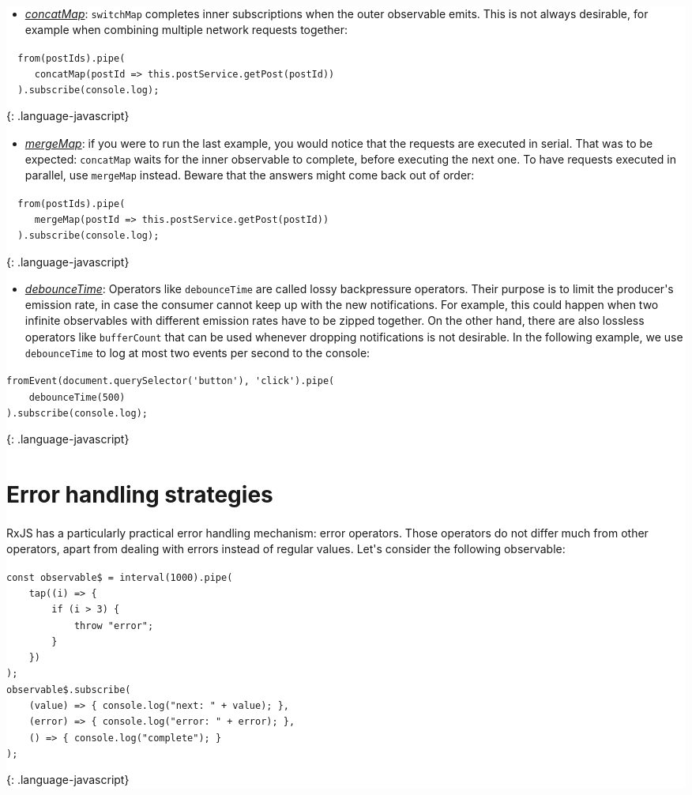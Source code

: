 
* *[concatMap](https://rxmarbles.com/#concatMap)*: `switchMap` completes inner subscriptions when the outer observable emits. This is not always desirable, for example when combining multiple network requests together:

```
  from(postIds).pipe(
     concatMap(postId => this.postService.getPost(postId))
  ).subscribe(console.log);
```
{: .language-javascript}

* *[mergeMap](https://rxmarbles.com/#mergeMap)*: if you were to run the last example, you would notice that the requests are executed in serial. That was to be expected: `concatMap` waits for the inner observable to complete, before executing the next one. To have requests executed in parallel, use `mergeMap` instead. Beware that the answers might come back out of order:

```
  from(postIds).pipe(
     mergeMap(postId => this.postService.getPost(postId))
  ).subscribe(console.log);
```
{: .language-javascript}

* *[debounceTime](https://rxmarbles.com/#debounceTime)*: Operators like `debounceTime` are called lossy backpressure operators. Their purpose is to limit the producer's emission rate, in case the consumer cannot keep up with the new notifications. For example, this could happen when two infinite observables with different emission rates have to be zipped together. On the other hand, there are also lossless operators like `bufferCount` that can be used whenever dropping notifications is not desirable. In the following example, we use `debounceTime` to log at most two events per second to the console:

```
fromEvent(document.querySelector('button'), 'click').pipe(
    debounceTime(500)
).subscribe(console.log);
```
{: .language-javascript}

# Error handling strategies

RxJS has a particularly practical error handling mechanism: error operators. Those operators do not differ much from other operators, apart from dealing with errors instead of regular values. Let's consider the following observable:
```
const observable$ = interval(1000).pipe(
    tap((i) => {
        if (i > 3) {
            throw "error";
        }
    })
);
observable$.subscribe(
    (value) => { console.log("next: " + value); },
    (error) => { console.log("error: " + error); },
    () => { console.log("complete"); }
); 
```
{: .language-javascript}
